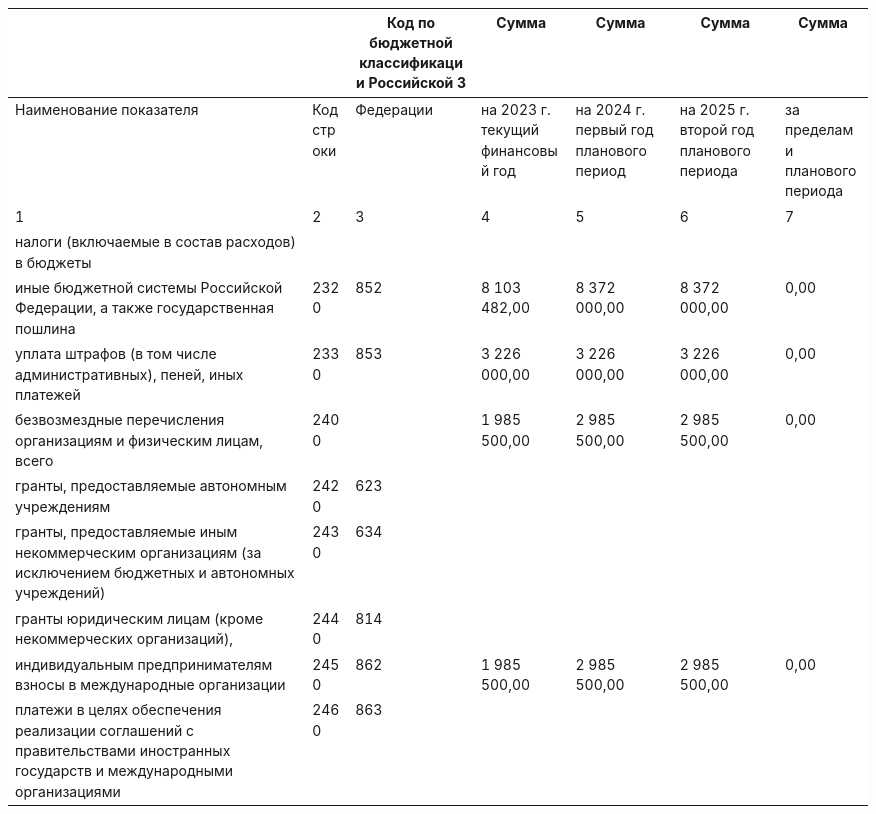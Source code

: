 |                                                                                                                                                                                                                                                |            | Код по бюджетной классификации Российской 3   | Сумма                             | Сумма                                  | Сумма                                   | Сумма                          |
|------------------------------------------------------------------------------------------------------------------------------------------------------------------------------------------------------------------------------------------------|------------|-----------------------------------------------|-----------------------------------|----------------------------------------|-----------------------------------------|--------------------------------|
| Наименование показателя                                                                                                                                                                                                                        | Код строки | Федерации                                     | на 2023 г. текущий финансовый год | на 2024 г. первый год планового период | на 2025 г. второй год планового периода | за пределами планового периода |
| 1                                                                                                                                                                                                                                              | 2          | 3                                             | 4                                 | 5                                      | 6                                       | 7                              |
| налоги (включаемые в состав расходов) в бюджеты                                                                                                                                                                                                |            |                                               |                                   |                                        |                                         |                                |
| иные бюджетной системы Российской Федерации, а также государственная пошлина                                                                                                                                                                   | 2320       | 852                                           | 8 103 482,00                      | 8 372 000,00                           | 8 372 000,00                            | 0,00                           |
| уплата штрафов (в том числе административных), пеней, иных платежей                                                                                                                                                                            | 2330       | 853                                           | 3 226 000,00                      | 3 226 000,00                           | 3 226 000,00                            | 0,00                           |
| безвозмездные перечисления организациям и физическим лицам, всего                                                                                                                                                                              | 2400       |                                               | 1 985 500,00                      | 2 985 500,00                           | 2 985 500,00                            | 0,00                           |
| гранты, предоставляемые автономным учреждениям                                                                                                                                                                                                 | 2420       | 623                                           |                                   |                                        |                                         |                                |
| гранты, предоставляемые иным некоммерческим организациям (за исключением бюджетных и автономных учреждений)                                                                                                                                    | 2430       | 634                                           |                                   |                                        |                                         |                                |
| гранты юридическим лицам (кроме некоммерческих организаций),                                                                                                                                                                                   | 2440       | 814                                           |                                   |                                        |                                         |                                |
| индивидуальным предпринимателям взносы в международные организации                                                                                                                                                                             | 2450       | 862                                           | 1 985 500,00                      | 2 985 500,00                           | 2 985 500,00                            | 0,00                           |
| платежи в целях обеспечения реализации соглашений с правительствами иностранных государств и международными организациями                                                                                                                      | 2460       | 863                                           |                                   |                                        |                                         |                                |